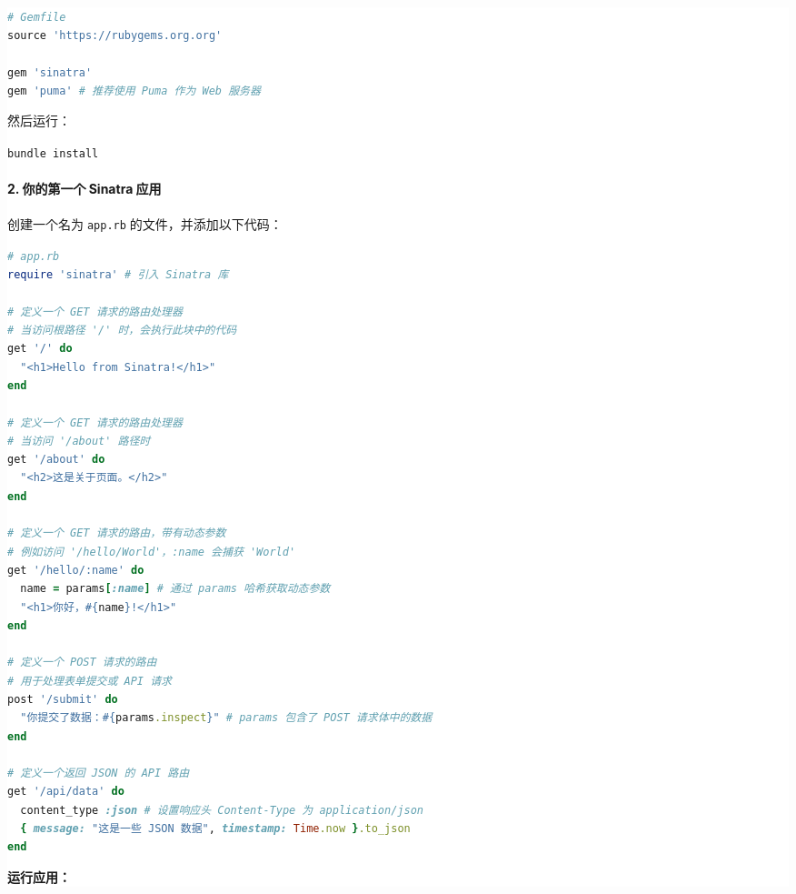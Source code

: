 ```ruby
# Gemfile
source 'https://rubygems.org.org'

gem 'sinatra'
gem 'puma' # 推荐使用 Puma 作为 Web 服务器
```

然后运行：

```bash
bundle install
```

#### 2\. 你的第一个 Sinatra 应用

创建一个名为 `app.rb` 的文件，并添加以下代码：

```ruby
# app.rb
require 'sinatra' # 引入 Sinatra 库

# 定义一个 GET 请求的路由处理器
# 当访问根路径 '/' 时，会执行此块中的代码
get '/' do
  "<h1>Hello from Sinatra!</h1>"
end

# 定义一个 GET 请求的路由处理器
# 当访问 '/about' 路径时
get '/about' do
  "<h2>这是关于页面。</h2>"
end

# 定义一个 GET 请求的路由，带有动态参数
# 例如访问 '/hello/World'，:name 会捕获 'World'
get '/hello/:name' do
  name = params[:name] # 通过 params 哈希获取动态参数
  "<h1>你好，#{name}!</h1>"
end

# 定义一个 POST 请求的路由
# 用于处理表单提交或 API 请求
post '/submit' do
  "你提交了数据：#{params.inspect}" # params 包含了 POST 请求体中的数据
end

# 定义一个返回 JSON 的 API 路由
get '/api/data' do
  content_type :json # 设置响应头 Content-Type 为 application/json
  { message: "这是一些 JSON 数据", timestamp: Time.now }.to_json
end
```

**运行应用：**
